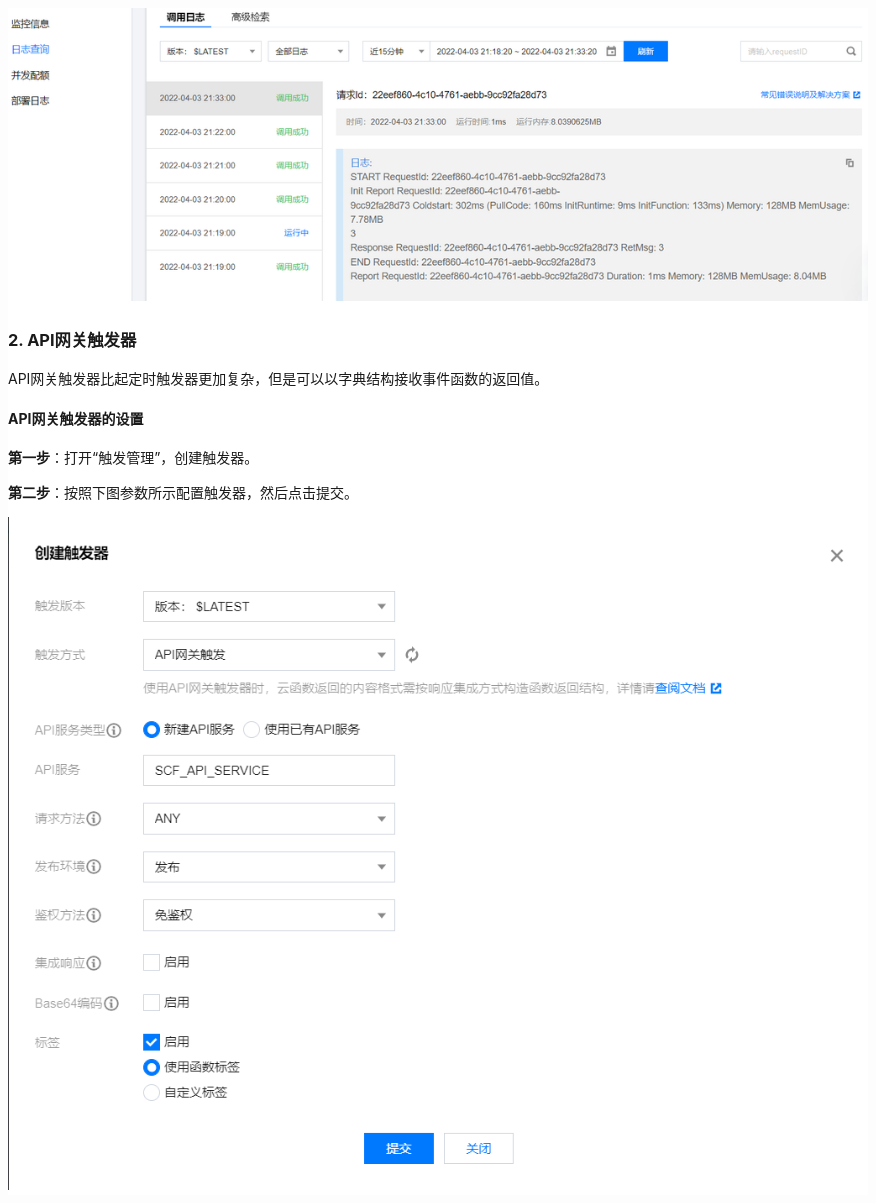 ![img.png](2_components_of_function_computing/8_timer_log.png)

### 2. API网关触发器
API网关触发器比起定时触发器更加复杂，但是可以以字典结构接收事件函数的返回值。

#### API网关触发器的设置
**第一步**：打开“触发管理”，创建触发器。

**第二步**：按照下图参数所示配置触发器，然后点击提交。

![img.png](2_components_of_function_computing/3_API_gateway_trigger_configure.png)
